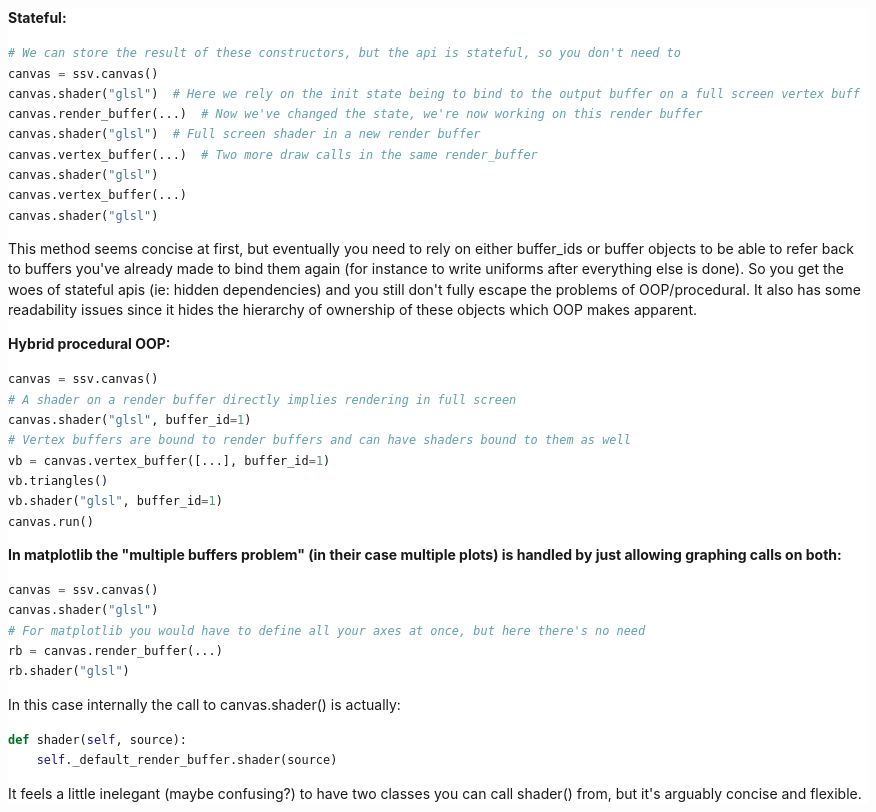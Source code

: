 **Stateful:**
```py
# We can store the result of these constructors, but the api is stateful, so you don't need to
canvas = ssv.canvas()
canvas.shader("glsl")  # Here we rely on the init state being to bind to the output buffer on a full screen vertex buff
canvas.render_buffer(...)  # Now we've changed the state, we're now working on this render buffer
canvas.shader("glsl")  # Full screen shader in a new render buffer
canvas.vertex_buffer(...)  # Two more draw calls in the same render_buffer
canvas.shader("glsl")
canvas.vertex_buffer(...)
canvas.shader("glsl")
```
This method seems concise at first, but eventually you need to rely on either buffer_ids or buffer objects to be
able to refer back to buffers you've already made to bind them again (for instance to write uniforms after everything
else is done). So you get the woes of stateful apis (ie: hidden dependencies) and you still don't fully escape the
problems of OOP/procedural.
It also has some readability issues since it hides the hierarchy of ownership of these objects which OOP makes
apparent.


**Hybrid procedural OOP:**
```py
canvas = ssv.canvas()
# A shader on a render buffer directly implies rendering in full screen
canvas.shader("glsl", buffer_id=1)
# Vertex buffers are bound to render buffers and can have shaders bound to them as well
vb = canvas.vertex_buffer([...], buffer_id=1)
vb.triangles()
vb.shader("glsl", buffer_id=1)
canvas.run()
```

**In matplotlib the "multiple buffers problem" (in their case multiple plots) is handled by just allowing graphing
calls on both:**
```py
canvas = ssv.canvas()
canvas.shader("glsl")
# For matplotlib you would have to define all your axes at once, but here there's no need
rb = canvas.render_buffer(...)
rb.shader("glsl")
```
In this case internally the call to canvas.shader() is actually:
```py
def shader(self, source):
    self._default_render_buffer.shader(source)
```

It feels a little inelegant (maybe confusing?) to have two classes you can call shader() from, but it's arguably
concise and flexible.
